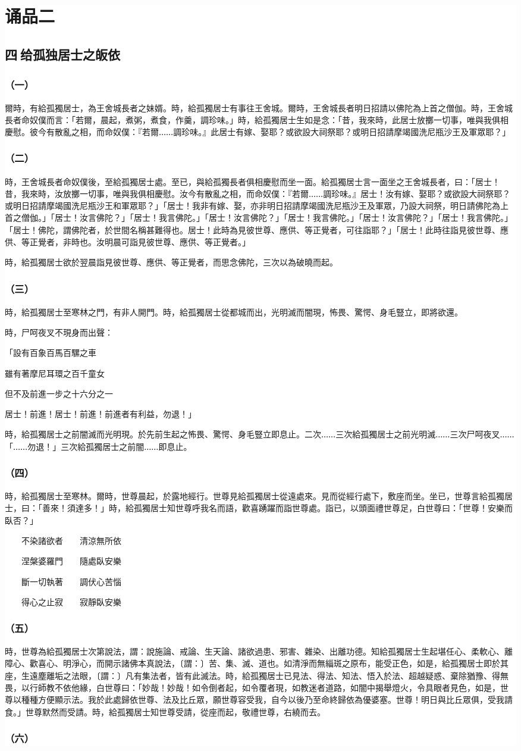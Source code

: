 # 诵品二

## 四 给孤独居士之皈依

### （一）

爾時，有給孤獨居士，為王舍城長者之妹婿。時，給孤獨居士有事往王舍城。爾時，王舍城長者明日招請以佛陀為上首之僧伽。時，王舍城長者命奴僕而言：「若爾，晨起，煮粥，煮食，作羹，調珍味。」時，給孤獨居士生如是念：「昔，我來時，此居士放擲一切事，唯與我俱相慶慰。彼今有散亂之相，而命奴僕：『若爾……調珍味。』此居士有嫁、娶耶？或欲設大祠祭耶？或明日招請摩竭國洗尼瓶沙王及軍眾耶？」

### （二）

時，王舍城長者命奴僕後，至給孤獨居士處。至已，與給孤獨長者俱相慶慰而坐一面。給孤獨居士言一面坐之王舍城長者，曰：「居士！昔，我來時，汝放擲一切事，唯與我俱相慶慰。汝今有散亂之相，而命奴僕：『若爾……調珍味。』居士！汝有嫁、娶耶？或欲設大祠祭耶？或明日招請摩竭國洗尼瓶沙王和軍眾耶？」「居士！我非有嫁、娶，亦非明日招請摩竭國洗尼瓶沙王及軍眾，乃設大祠祭，明日請佛陀為上首之僧伽。」「居士！汝言佛陀？」「居士！我言佛陀。」「居士！汝言佛陀？」「居士！我言佛陀。」「居士！汝言佛陀？」「居士！我言佛陀。」「居士！佛陀，謂佛陀者，於世間名稱甚難得也。居士！此時為見彼世尊、應供、等正覺者，可往詣耶？」「居士！此時往詣見彼世尊、應供、等正覺者，非時也。汝明晨可詣見彼世尊、應供、等正覺者。」

時，給孤獨居士欲於翌晨詣見彼世尊、應供、等正覺者，而思念佛陀，三次以為破曉而起。

### （三）

時，給孤獨居士至寒林之門，有非人開門。時，給孤獨居士從都城而出，光明滅而闇現，怖畏、驚愕、身毛豎立，即將欲還。

時，尸呵夜叉不現身而出聲：

「設有百象百馬百騾之車

雖有著摩尼耳環之百千童女

但不及前進一步之十六分之一

居士！前進！居士！前進！前進者有利益，勿退！」

時，給孤獨居士之前闇滅而光明現。於先前生起之怖畏、驚愕、身毛豎立即息止。二次……三次給孤獨居士之前光明滅……三次尸呵夜叉……「……勿退！」三次給孤獨居士之前闇……即息止。

### （四）

時，給孤獨居士至寒林。爾時，世尊晨起，於露地經行。世尊見給孤獨居士從遠處來。見而從經行處下，敷座而坐。坐已，世尊言給孤獨居士，曰：「善來！須達多！」時，給孤獨居士知世尊呼我名而語，歡喜踴躍而詣世尊處。詣已，以頭面禮世尊足，白世尊曰：「世尊！安樂而臥否？」

&emsp;&emsp;不染諸欲者&emsp;&emsp;清涼無所依

&emsp;&emsp;涅槃婆羅門&emsp;&emsp;隨處臥安樂

&emsp;&emsp;斷一切執著&emsp;&emsp;調伏心苦惱

&emsp;&emsp;得心之止寂&emsp;&emsp;寂靜臥安樂

### （五）

時，世尊為給孤獨居士次第說法，謂：說施論、戒論、生天論、諸欲過患、邪害、雜染、出離功德。知給孤獨居士生起堪任心、柔軟心、離障心、歡喜心、明淨心，而開示諸佛本真說法，〔謂：〕苦、集、滅、道也。如清淨而無緇斑之原布，能受正色，如是，給孤獨居士即於其座，生遠塵離垢之法眼，〔謂：〕凡有集法者，皆有此滅法。時，給孤獨居士已見法、得法、知法、悟入於法、超越疑惑、棄除猶豫、得無畏，以行師教不依他緣，白世尊曰：「妙哉！妙哉！如令倒者起，如令覆者現，如教迷者道路，如闇中揭舉燈火，令具眼者見色，如是，世尊以種種方便顯示法。我於此處歸依世尊、法及比丘眾，願世尊容受我，自今以後乃至命終歸依為優婆塞。世尊！明日與比丘眾俱，受我請食。」世尊默然而受請。時，給孤獨居士知世尊受請，從座而起，敬禮世尊，右繞而去。

### （六）
